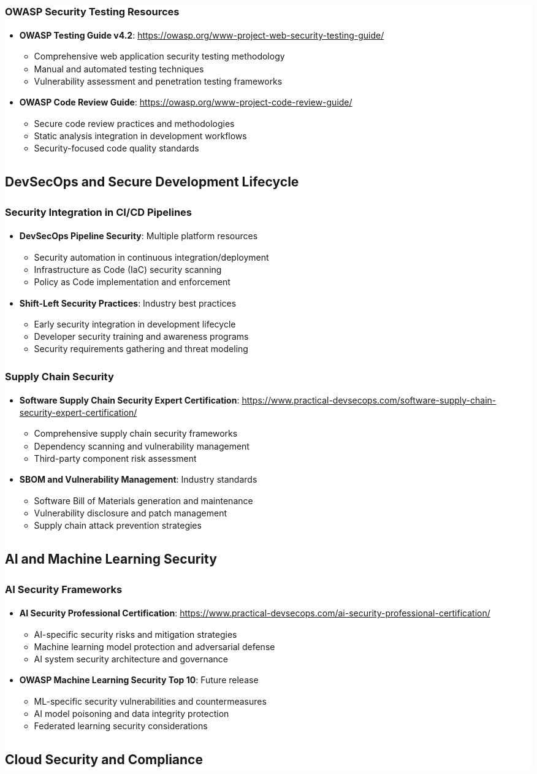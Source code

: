 ### OWASP Security Testing Resources
- **OWASP Testing Guide v4.2**: https://owasp.org/www-project-web-security-testing-guide/
  - Comprehensive web application security testing methodology
  - Manual and automated testing techniques
  - Vulnerability assessment and penetration testing frameworks

- **OWASP Code Review Guide**: https://owasp.org/www-project-code-review-guide/
  - Secure code review practices and methodologies
  - Static analysis integration in development workflows
  - Security-focused code quality standards

## DevSecOps and Secure Development Lifecycle

### Security Integration in CI/CD Pipelines
- **DevSecOps Pipeline Security**: Multiple platform resources
  - Security automation in continuous integration/deployment
  - Infrastructure as Code (IaC) security scanning
  - Policy as Code implementation and enforcement

- **Shift-Left Security Practices**: Industry best practices
  - Early security integration in development lifecycle
  - Developer security training and awareness programs
  - Security requirements gathering and threat modeling

### Supply Chain Security
- **Software Supply Chain Security Expert Certification**: https://www.practical-devsecops.com/software-supply-chain-security-expert-certification/
  - Comprehensive supply chain security frameworks
  - Dependency scanning and vulnerability management
  - Third-party component risk assessment

- **SBOM and Vulnerability Management**: Industry standards
  - Software Bill of Materials generation and maintenance
  - Vulnerability disclosure and patch management
  - Supply chain attack prevention strategies

## AI and Machine Learning Security

### AI Security Frameworks
- **AI Security Professional Certification**: https://www.practical-devsecops.com/ai-security-professional-certification/
  - AI-specific security risks and mitigation strategies
  - Machine learning model protection and adversarial defense
  - AI system security architecture and governance

- **OWASP Machine Learning Security Top 10**: Future release
  - ML-specific security vulnerabilities and countermeasures
  - AI model poisoning and data integrity protection
  - Federated learning security considerations

## Cloud Security and Compliance
